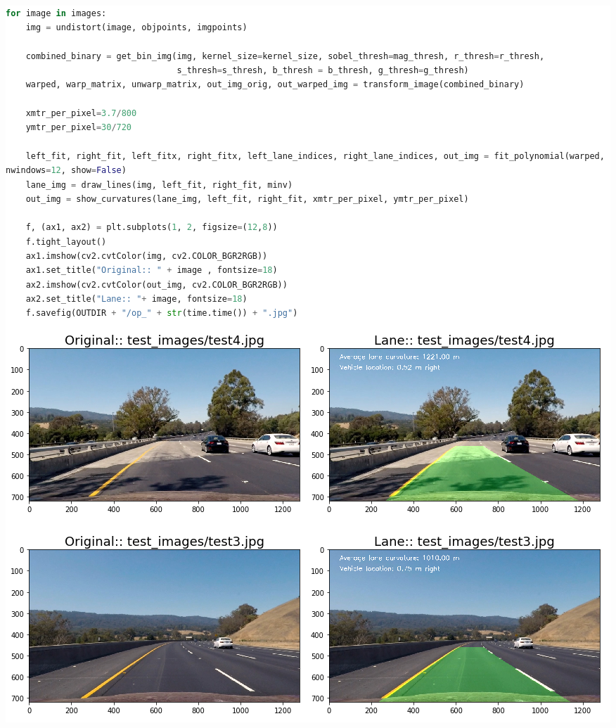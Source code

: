 
```python
for image in images:    
    img = undistort(image, objpoints, imgpoints)
    
    combined_binary = get_bin_img(img, kernel_size=kernel_size, sobel_thresh=mag_thresh, r_thresh=r_thresh, 
                                  s_thresh=s_thresh, b_thresh = b_thresh, g_thresh=g_thresh)
    warped, warp_matrix, unwarp_matrix, out_img_orig, out_warped_img = transform_image(combined_binary)
    
    xmtr_per_pixel=3.7/800
    ymtr_per_pixel=30/720
    
    left_fit, right_fit, left_fitx, right_fitx, left_lane_indices, right_lane_indices, out_img = fit_polynomial(warped, nwindows=12, show=False)
    lane_img = draw_lines(img, left_fit, right_fit, minv)
    out_img = show_curvatures(lane_img, left_fit, right_fit, xmtr_per_pixel, ymtr_per_pixel)
    
    f, (ax1, ax2) = plt.subplots(1, 2, figsize=(12,8))
    f.tight_layout()
    ax1.imshow(cv2.cvtColor(img, cv2.COLOR_BGR2RGB))
    ax1.set_title("Original:: " + image , fontsize=18)
    ax2.imshow(cv2.cvtColor(out_img, cv2.COLOR_BGR2RGB))
    ax2.set_title("Lane:: "+ image, fontsize=18)
    f.savefig(OUTDIR + "/op_" + str(time.time()) + ".jpg")
```


![png](output_52_0.png)



![png](output_52_1.png)
